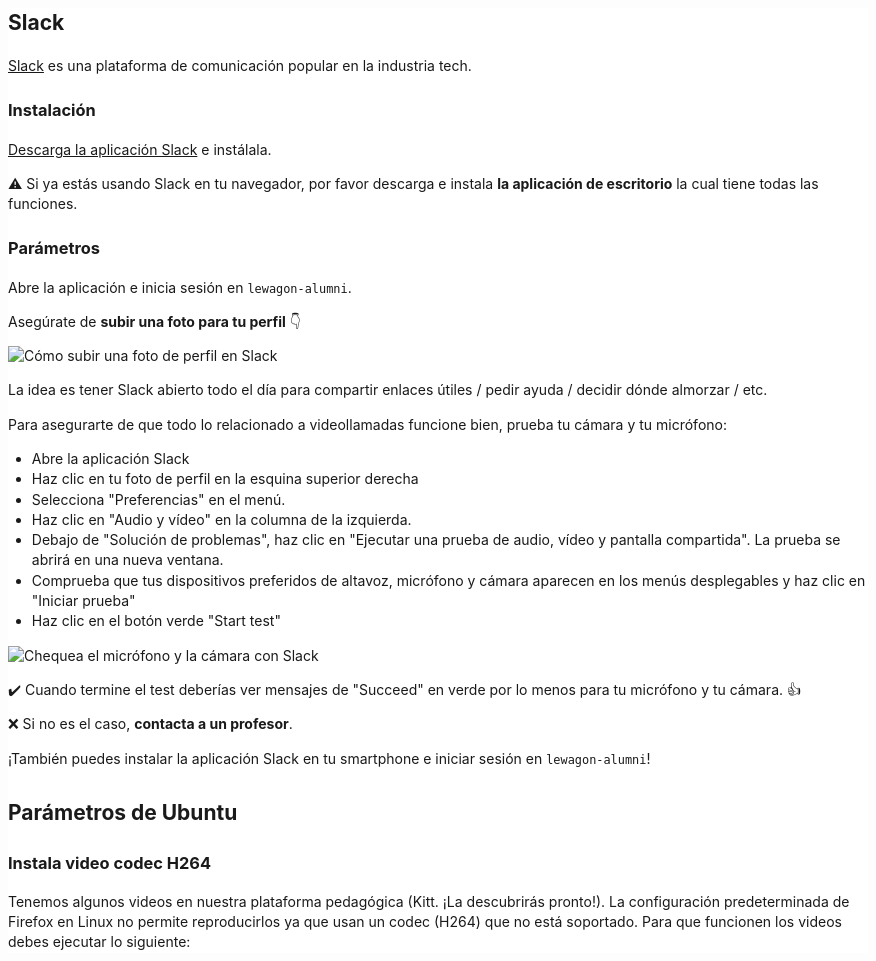 
## Slack

[Slack](https://slack.com/) es una plataforma de comunicación popular en la industria tech.

### Instalación

[Descarga la aplicación Slack](https://get.slack.help/hc/en-us/articles/212924728-Slack-for-Linux-beta-) e instálala.

:warning: Si ya estás usando Slack en tu navegador, por favor descarga e instala **la aplicación de escritorio** la cual tiene todas las funciones.


### Parámetros

Abre la aplicación e inicia sesión en `lewagon-alumni`.

Asegúrate de **subir una foto para tu perfil** :point_down:

![Cómo subir una foto de perfil en Slack](images/slack_profile_picture.gif)

La idea es tener Slack abierto todo el día para compartir enlaces útiles / pedir ayuda / decidir dónde almorzar / etc.

Para asegurarte de que todo lo relacionado a videollamadas funcione bien, prueba tu cámara y tu micrófono:
- Abre la aplicación Slack
- Haz clic en tu foto de perfil en la esquina superior derecha
- Selecciona "Preferencias" en el menú.
- Haz clic en "Audio y vídeo" en la columna de la izquierda.
- Debajo de "Solución de problemas", haz clic en "Ejecutar una prueba de audio, vídeo y pantalla compartida". La prueba se abrirá en una nueva ventana.
- Comprueba que tus dispositivos preferidos de altavoz, micrófono y cámara aparecen en los menús desplegables y haz clic en "Iniciar prueba"
- Haz clic en el botón verde "Start test"

![Chequea el micrófono y la cámara con Slack](images/slack_call_test.png)

:heavy_check_mark: Cuando termine el test deberías ver mensajes de "Succeed" en verde por lo menos para tu micrófono y tu cámara. :+1:

:x: Si no es el caso, **contacta a un profesor**.

¡También puedes instalar la aplicación Slack en tu smartphone e iniciar sesión en `lewagon-alumni`!


## Parámetros de Ubuntu

### Instala video codec H264

Tenemos algunos videos en nuestra plataforma pedagógica (Kitt. ¡La descubrirás pronto!). La configuración predeterminada de Firefox en Linux no permite reproducirlos ya que usan un codec (H264) que no está soportado. Para que funcionen los videos debes ejecutar lo siguiente:
